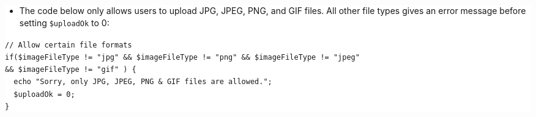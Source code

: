 * The code below only allows users to upload JPG, JPEG, PNG, and GIF files. All other file types gives an error message before setting `$uploadOk` to 0:

```
// Allow certain file formats
if($imageFileType != "jpg" && $imageFileType != "png" && $imageFileType != "jpeg"
&& $imageFileType != "gif" ) {
  echo "Sorry, only JPG, JPEG, PNG & GIF files are allowed.";
  $uploadOk = 0;
}
```



